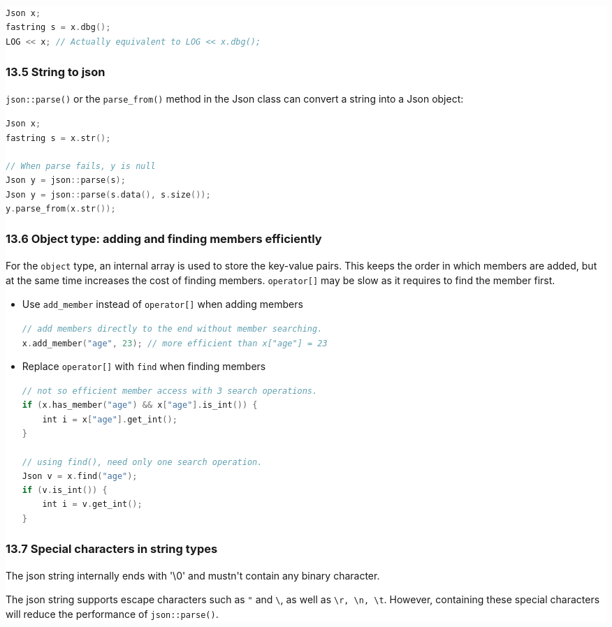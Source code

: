 ```cpp
Json x;
fastring s = x.dbg();
LOG << x; // Actually equivalent to LOG << x.dbg();
```

### 13.5 String to json

`json::parse()` or the `parse_from()` method in the Json class can convert a string into a Json object:

```cpp
Json x;
fastring s = x.str();

// When parse fails, y is null
Json y = json::parse(s);
Json y = json::parse(s.data(), s.size());
y.parse_from(x.str());
```

### 13.6 Object type: adding and finding members efficiently

For the `object` type, an internal array is used to store the key-value pairs. This keeps the order in which members are added, but at the same time increases the cost of finding members. `operator[]` may be slow as it requires to find the member first.

- Use `add_member` instead of `operator[]` when adding members

  ```cpp
  // add members directly to the end without member searching.
  x.add_member("age", 23); // more efficient than x["age"] = 23
  ```

- Replace `operator[]` with `find` when finding members

  ```cpp
  // not so efficient member access with 3 search operations.
  if (x.has_member("age") && x["age"].is_int()) {
      int i = x["age"].get_int();
  }
  
  // using find(), need only one search operation.
  Json v = x.find("age");
  if (v.is_int()) {
      int i = v.get_int();
  }
  ```

### 13.7 Special characters in string types

The json string internally ends with '\0' and mustn't contain any binary character.

The json string supports escape characters such as `"` and `\`, as well as `\r, \n, \t`. However, containing these special characters will reduce the performance of `json::parse()`.
